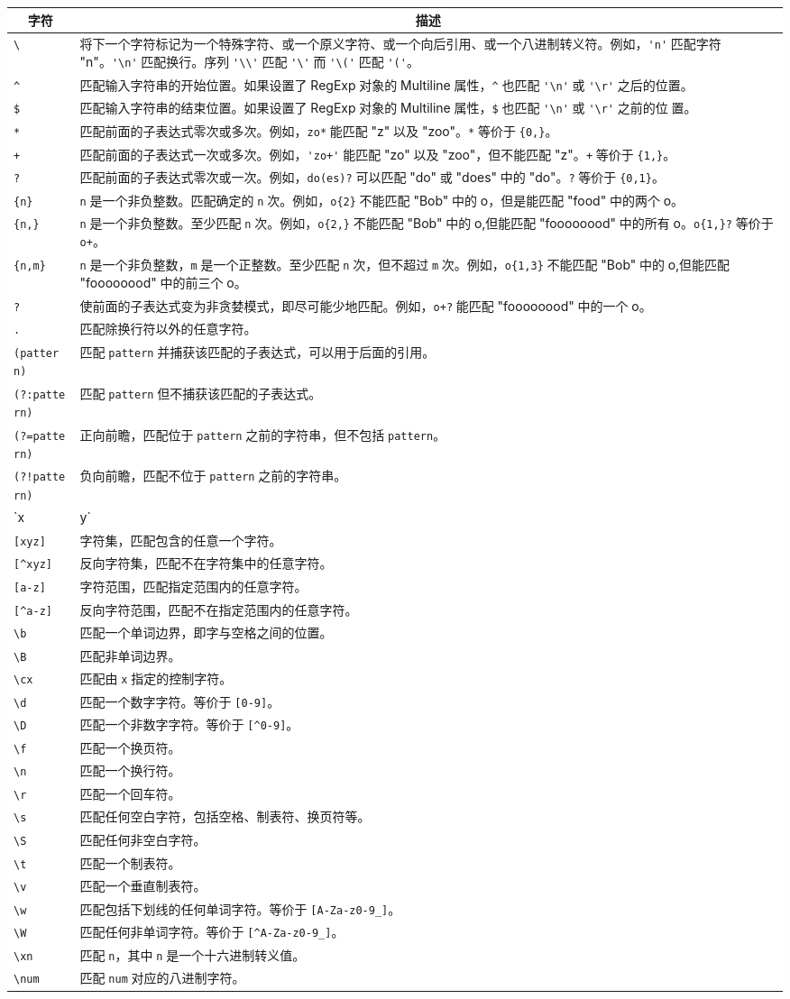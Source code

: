 | 字符          | 描述                                                         |
| ------------- | ------------------------------------------------------------ |
| `\`           | 将下一个字符标记为一个特殊字符、或一个原义字符、或一个向后引用、或一个八进制转义符。例如，`'n'` 匹配字符 "n"。`'\n'` 匹配换行。序列 `'\\'` 匹配 `'\'` 而 `'\('` 匹配 `'('`。 |
| `^`           | 匹配输入字符串的开始位置。如果设置了 RegExp 对象的 Multiline 属性，`^` 也匹配 `'\n'` 或 `'\r'` 之后的位置。 |
| `$`           | 匹配输入字符串的结束位置。如果设置了 RegExp 对象的 Multiline 属性，`$` 也匹配 `'\n'` 或 `'\r'` 之前的位 置。 |
| `*`           | 匹配前面的子表达式零次或多次。例如，`zo*` 能匹配 "z" 以及 "zoo"。`*` 等价于 `{0,}`。 |
| `+`           | 匹配前面的子表达式一次或多次。例如，`'zo+'` 能匹配 "zo" 以及 "zoo"，但不能匹配 "z"。`+` 等价于 `{1,}`。 |
| `?`           | 匹配前面的子表达式零次或一次。例如，`do(es)?` 可以匹配 "do" 或 "does" 中的 "do"。`?` 等价于 `{0,1}`。 |
| `{n}`         | `n` 是一个非负整数。匹配确定的 `n` 次。例如，`o{2}` 不能匹配 "Bob" 中的 o，但是能匹配 "food" 中的两个 o。 |
| `{n,}`        | `n` 是一个非负整数。至少匹配 `n` 次。例如，`o{2,}` 不能匹配 "Bob" 中的 o,但能匹配 "foooooood" 中的所有 o。`o{1,}?` 等价于 `o+`。 |
| `{n,m}`       | `n` 是一个非负整数，`m` 是一个正整数。至少匹配 `n` 次，但不超过 `m` 次。例如，`o{1,3}` 不能匹配 "Bob" 中的 o,但能匹配 "foooooood" 中的前三个 o。 |
| `?`           | 使前面的子表达式变为非贪婪模式，即尽可能少地匹配。例如，`o+?` 能匹配 "foooooood" 中的一个 o。 |
| `.`           | 匹配除换行符以外的任意字符。                                 |
| `(pattern)`   | 匹配 `pattern` 并捕获该匹配的子表达式，可以用于后面的引用。  |
| `(?:pattern)` | 匹配 `pattern` 但不捕获该匹配的子表达式。                    |
| `(?=pattern)` | 正向前瞻，匹配位于 `pattern` 之前的字符串，但不包括 `pattern`。 |
| `(?!pattern)` | 负向前瞻，匹配不位于 `pattern` 之前的字符串。                |
| `x|y`         | 匹配 `x` 或 `y`。                                            |
| `[xyz]`       | 字符集，匹配包含的任意一个字符。                             |
| `[^xyz]`      | 反向字符集，匹配不在字符集中的任意字符。                     |
| `[a-z]`       | 字符范围，匹配指定范围内的任意字符。                         |
| `[^a-z]`      | 反向字符范围，匹配不在指定范围内的任意字符。                 |
| `\b`          | 匹配一个单词边界，即字与空格之间的位置。                     |
| `\B`          | 匹配非单词边界。                                             |
| `\cx`         | 匹配由 `x` 指定的控制字符。                                  |
| `\d`          | 匹配一个数字字符。等价于 `[0-9]`。                           |
| `\D`          | 匹配一个非数字字符。等价于 `[^0-9]`。                        |
| `\f`          | 匹配一个换页符。                                             |
| `\n`          | 匹配一个换行符。                                             |
| `\r`          | 匹配一个回车符。                                             |
| `\s`          | 匹配任何空白字符，包括空格、制表符、换页符等。               |
| `\S`          | 匹配任何非空白字符。                                         |
| `\t`          | 匹配一个制表符。                                             |
| `\v`          | 匹配一个垂直制表符。                                         |
| `\w`          | 匹配包括下划线的任何单词字符。等价于 `[A-Za-z0-9_]`。        |
| `\W`          | 匹配任何非单词字符。等价于 `[^A-Za-z0-9_]`。                 |
| `\xn`         | 匹配 `n`，其中 `n` 是一个十六进制转义值。                    |
| `\num`        | 匹配 `num` 对应的八进制字符。                                |